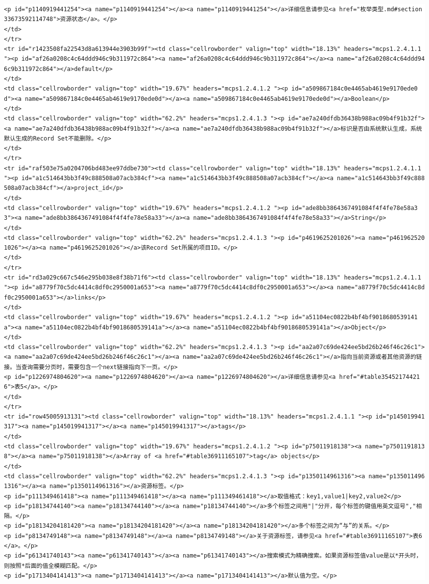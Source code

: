     <p id="p1140919441254"><a name="p1140919441254"></a><a name="p1140919441254"></a>详细信息请参见<a href="枚举类型.md#section33673592114748">资源状态</a>。</p>
    </td>
    </tr>
    <tr id="r1423508fa22543d8a613944e3903b99f"><td class="cellrowborder" valign="top" width="18.13%" headers="mcps1.2.4.1.1 "><p id="af26a0208c4c64ddd946c9b311972c864"><a name="af26a0208c4c64ddd946c9b311972c864"></a><a name="af26a0208c4c64ddd946c9b311972c864"></a>default</p>
    </td>
    <td class="cellrowborder" valign="top" width="19.67%" headers="mcps1.2.4.1.2 "><p id="a509867184c0e4465ab4619e9170ede0d"><a name="a509867184c0e4465ab4619e9170ede0d"></a><a name="a509867184c0e4465ab4619e9170ede0d"></a>Boolean</p>
    </td>
    <td class="cellrowborder" valign="top" width="62.2%" headers="mcps1.2.4.1.3 "><p id="ae7a240dfdb36438b988ac09b4f91b32f"><a name="ae7a240dfdb36438b988ac09b4f91b32f"></a><a name="ae7a240dfdb36438b988ac09b4f91b32f"></a>标识是否由系统默认生成，系统默认生成的Record Set不能删除。</p>
    </td>
    </tr>
    <tr id="raf503e75a0204706bd483ee97ddbe730"><td class="cellrowborder" valign="top" width="18.13%" headers="mcps1.2.4.1.1 "><p id="a1c514643bb3f49c888508a07acb384cf"><a name="a1c514643bb3f49c888508a07acb384cf"></a><a name="a1c514643bb3f49c888508a07acb384cf"></a>project_id</p>
    </td>
    <td class="cellrowborder" valign="top" width="19.67%" headers="mcps1.2.4.1.2 "><p id="ade8bb3864367491084f4f4fe78e58a33"><a name="ade8bb3864367491084f4f4fe78e58a33"></a><a name="ade8bb3864367491084f4f4fe78e58a33"></a>String</p>
    </td>
    <td class="cellrowborder" valign="top" width="62.2%" headers="mcps1.2.4.1.3 "><p id="p4619625201026"><a name="p4619625201026"></a><a name="p4619625201026"></a>该Record Set所属的项目ID。</p>
    </td>
    </tr>
    <tr id="rd3a029c667c546e295b038e8f38b71f6"><td class="cellrowborder" valign="top" width="18.13%" headers="mcps1.2.4.1.1 "><p id="a8779f70c5dc4414c8df0c2950001a653"><a name="a8779f70c5dc4414c8df0c2950001a653"></a><a name="a8779f70c5dc4414c8df0c2950001a653"></a>links</p>
    </td>
    <td class="cellrowborder" valign="top" width="19.67%" headers="mcps1.2.4.1.2 "><p id="a51104ec0822b4bf4bf9018680539141a"><a name="a51104ec0822b4bf4bf9018680539141a"></a><a name="a51104ec0822b4bf4bf9018680539141a"></a>Object</p>
    </td>
    <td class="cellrowborder" valign="top" width="62.2%" headers="mcps1.2.4.1.3 "><p id="aa2a07c69de424ee5bd26b246f46c26c1"><a name="aa2a07c69de424ee5bd26b246f46c26c1"></a><a name="aa2a07c69de424ee5bd26b246f46c26c1"></a>指向当前资源或者其他资源的链接。当查询需要分页时，需要包含一个next链接指向下一页。</p>
    <p id="p1226974804620"><a name="p1226974804620"></a><a name="p1226974804620"></a>详细信息请参见<a href="#table354521744216">表5</a>。</p>
    </td>
    </tr>
    <tr id="row45005913131"><td class="cellrowborder" valign="top" width="18.13%" headers="mcps1.2.4.1.1 "><p id="p145019941317"><a name="p145019941317"></a><a name="p145019941317"></a>tags</p>
    </td>
    <td class="cellrowborder" valign="top" width="19.67%" headers="mcps1.2.4.1.2 "><p id="p75011918138"><a name="p75011918138"></a><a name="p75011918138"></a>Array of <a href="#table36911165107">tag</a> objects</p>
    </td>
    <td class="cellrowborder" valign="top" width="62.2%" headers="mcps1.2.4.1.3 "><p id="p1350114961316"><a name="p1350114961316"></a><a name="p1350114961316"></a>资源标签。</p>
    <p id="p111349461418"><a name="p111349461418"></a><a name="p111349461418"></a>取值格式：key1,value1|key2,value2</p>
    <p id="p18134744140"><a name="p18134744140"></a><a name="p18134744140"></a>多个标签之间用"|"分开，每个标签的键值用英文逗号","相隔。</p>
    <p id="p18134204181420"><a name="p18134204181420"></a><a name="p18134204181420"></a>多个标签之间为“与”的关系。</p>
    <p id="p8134749148"><a name="p8134749148"></a><a name="p8134749148"></a>关于资源标签，请参见<a href="#table36911165107">表6</a>。</p>
    <p id="p61341740143"><a name="p61341740143"></a><a name="p61341740143"></a>搜索模式为精确搜索。如果资源标签值value是以*开头时，则按照*后面的值全模糊匹配。</p>
    <p id="p1713404141413"><a name="p1713404141413"></a><a name="p1713404141413"></a>默认值为空。</p>